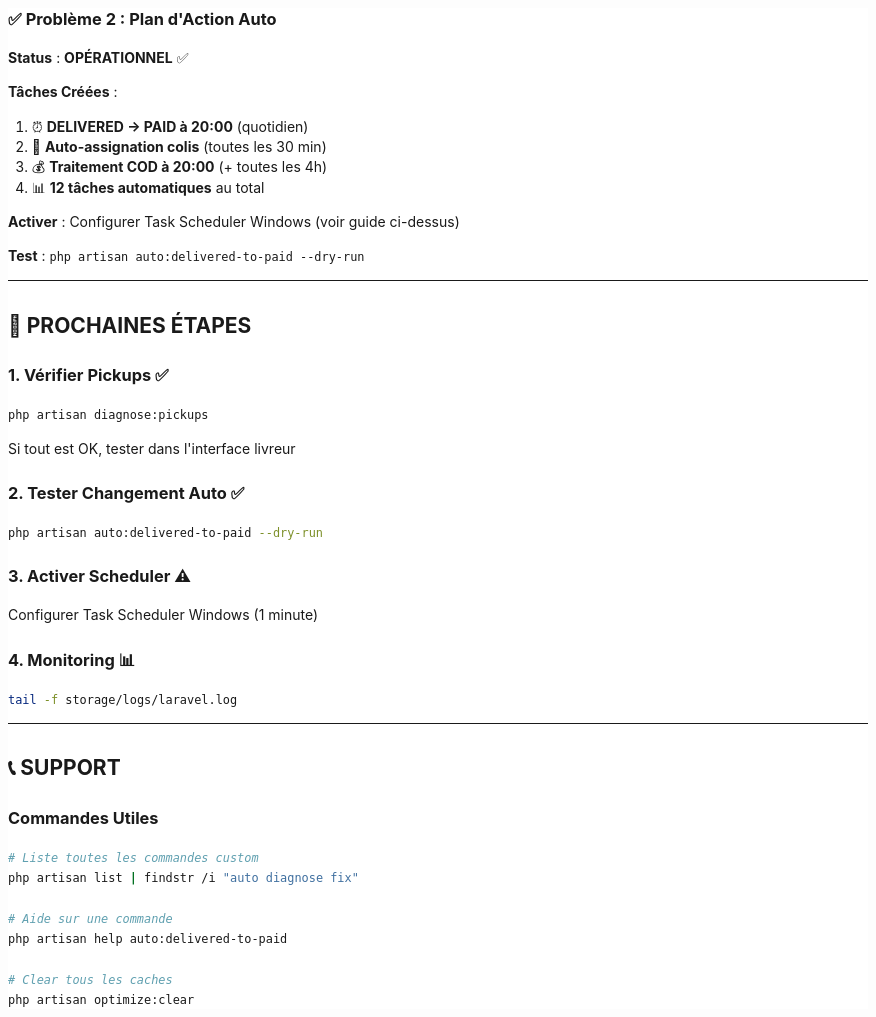 ### **✅ Problème 2 : Plan d'Action Auto**

**Status** : **OPÉRATIONNEL** ✅

**Tâches Créées** :
1. ⏰ **DELIVERED → PAID à 20:00** (quotidien)
2. 🚚 **Auto-assignation colis** (toutes les 30 min)
3. 💰 **Traitement COD à 20:00** (+ toutes les 4h)
4. 📊 **12 tâches automatiques** au total

**Activer** : Configurer Task Scheduler Windows (voir guide ci-dessus)

**Test** : `php artisan auto:delivered-to-paid --dry-run`

---

## 🚀 **PROCHAINES ÉTAPES**

### **1. Vérifier Pickups** ✅
```bash
php artisan diagnose:pickups
```
Si tout est OK, tester dans l'interface livreur

### **2. Tester Changement Auto** ✅
```bash
php artisan auto:delivered-to-paid --dry-run
```

### **3. Activer Scheduler** ⚠️
Configurer Task Scheduler Windows (1 minute)

### **4. Monitoring** 📊
```bash
tail -f storage/logs/laravel.log
```

---

## 📞 **SUPPORT**

### **Commandes Utiles**

```bash
# Liste toutes les commandes custom
php artisan list | findstr /i "auto diagnose fix"

# Aide sur une commande
php artisan help auto:delivered-to-paid

# Clear tous les caches
php artisan optimize:clear
```
